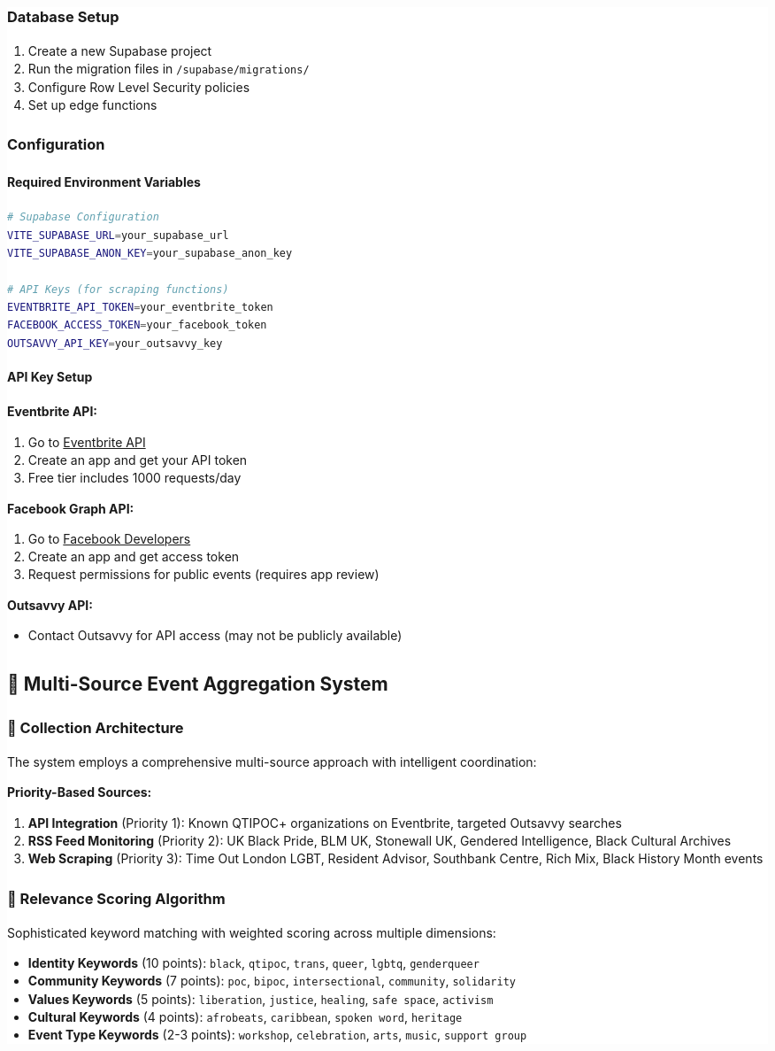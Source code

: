 ### Database Setup
1. Create a new Supabase project
2. Run the migration files in `/supabase/migrations/`
3. Configure Row Level Security policies
4. Set up edge functions

### Configuration

#### Required Environment Variables
```bash
# Supabase Configuration
VITE_SUPABASE_URL=your_supabase_url
VITE_SUPABASE_ANON_KEY=your_supabase_anon_key

# API Keys (for scraping functions)
EVENTBRITE_API_TOKEN=your_eventbrite_token
FACEBOOK_ACCESS_TOKEN=your_facebook_token
OUTSAVVY_API_KEY=your_outsavvy_key
```

#### API Key Setup

**Eventbrite API:**
1. Go to [Eventbrite API](https://www.eventbrite.com/platform/api)
2. Create an app and get your API token
3. Free tier includes 1000 requests/day

**Facebook Graph API:**
1. Go to [Facebook Developers](https://developers.facebook.com/)
2. Create an app and get access token
3. Request permissions for public events (requires app review)

**Outsavvy API:**
- Contact Outsavvy for API access (may not be publicly available)

## 🎯 Multi-Source Event Aggregation System

### 🔄 Collection Architecture
The system employs a comprehensive multi-source approach with intelligent coordination:

**Priority-Based Sources:**
1. **API Integration** (Priority 1): Known QTIPOC+ organizations on Eventbrite, targeted Outsavvy searches
2. **RSS Feed Monitoring** (Priority 2): UK Black Pride, BLM UK, Stonewall UK, Gendered Intelligence, Black Cultural Archives
3. **Web Scraping** (Priority 3): Time Out London LGBT, Resident Advisor, Southbank Centre, Rich Mix, Black History Month events

### 🧠 Relevance Scoring Algorithm
Sophisticated keyword matching with weighted scoring across multiple dimensions:

- **Identity Keywords** (10 points): `black`, `qtipoc`, `trans`, `queer`, `lgbtq`, `genderqueer`
- **Community Keywords** (7 points): `poc`, `bipoc`, `intersectional`, `community`, `solidarity`
- **Values Keywords** (5 points): `liberation`, `justice`, `healing`, `safe space`, `activism`
- **Cultural Keywords** (4 points): `afrobeats`, `caribbean`, `spoken word`, `heritage`
- **Event Type Keywords** (2-3 points): `workshop`, `celebration`, `arts`, `music`, `support group`
